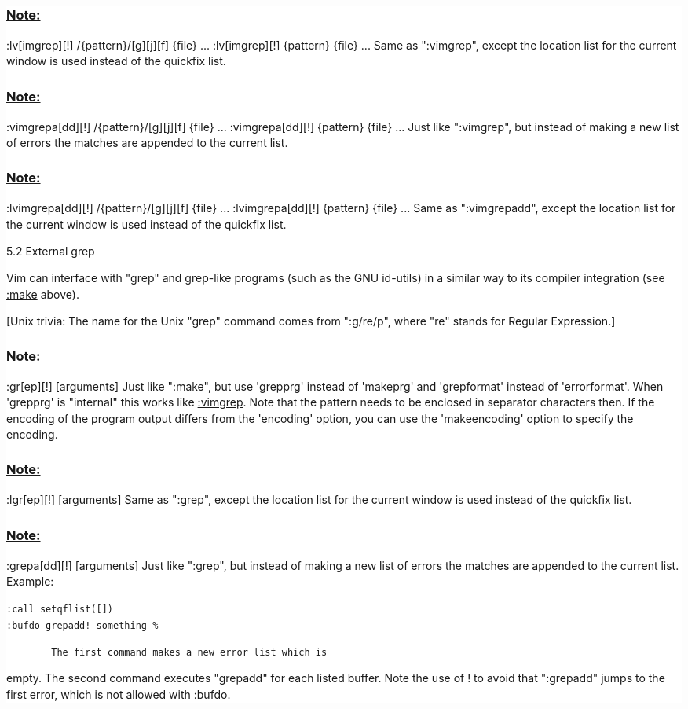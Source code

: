 ### <a id=":lv :lvimgrep" class="section-title" href="#:lv :lvimgrep">Note:</a>
:lv[imgrep][!] /{pattern}/[g][j][f] {file} ...
:lv[imgrep][!] {pattern} {file} ...
Same as ":vimgrep", except the location list for the
current window is used instead of the quickfix list.

### <a id=":vimgrepa :vimgrepadd" class="section-title" href="#:vimgrepa :vimgrepadd">Note:</a>
:vimgrepa[dd][!] /{pattern}/[g][j][f] {file} ...
:vimgrepa[dd][!] {pattern} {file} ...
Just like ":vimgrep", but instead of making a new list
of errors the matches are appended to the current
list.

### <a id=":lvimgrepa :lvimgrepadd" class="section-title" href="#:lvimgrepa :lvimgrepadd">Note:</a>
:lvimgrepa[dd][!] /{pattern}/[g][j][f] {file} ...
:lvimgrepa[dd][!] {pattern} {file} ...
Same as ":vimgrepadd", except the location list for
the current window is used instead of the quickfix
list.

5.2 External grep

Vim can interface with "grep" and grep-like programs (such as the GNU
id-utils) in a similar way to its compiler integration (see [:make](#:make) above).

[Unix trivia: The name for the Unix "grep" command comes from ":g/re/p", where
"re" stands for Regular Expression.]

### <a id=":gr :grep" class="section-title" href="#:gr :grep">Note:</a>
:gr[ep][!] [arguments]	Just like ":make", but use 'grepprg' instead of
'makeprg' and 'grepformat' instead of 'errorformat'.
When 'grepprg' is "internal" this works like
[:vimgrep](#:vimgrep).  Note that the pattern needs to be
enclosed in separator characters then.
If the encoding of the program output differs from the
'encoding' option, you can use the 'makeencoding'
option to specify the encoding.

### <a id=":lgr :lgrep" class="section-title" href="#:lgr :lgrep">Note:</a>
:lgr[ep][!] [arguments]	Same as ":grep", except the location list for the
current window is used instead of the quickfix list.

### <a id=":grepa :grepadd" class="section-title" href="#:grepa :grepadd">Note:</a>
:grepa[dd][!] [arguments]
Just like ":grep", but instead of making a new list of
errors the matches are appended to the current list.
Example:
```
:call setqflist([])
:bufdo grepadd! something %

```
			The first command makes a new error list which is
empty.  The second command executes "grepadd" for each
listed buffer.  Note the use of ! to avoid that
":grepadd" jumps to the first error, which is not
allowed with [:bufdo](#:bufdo).